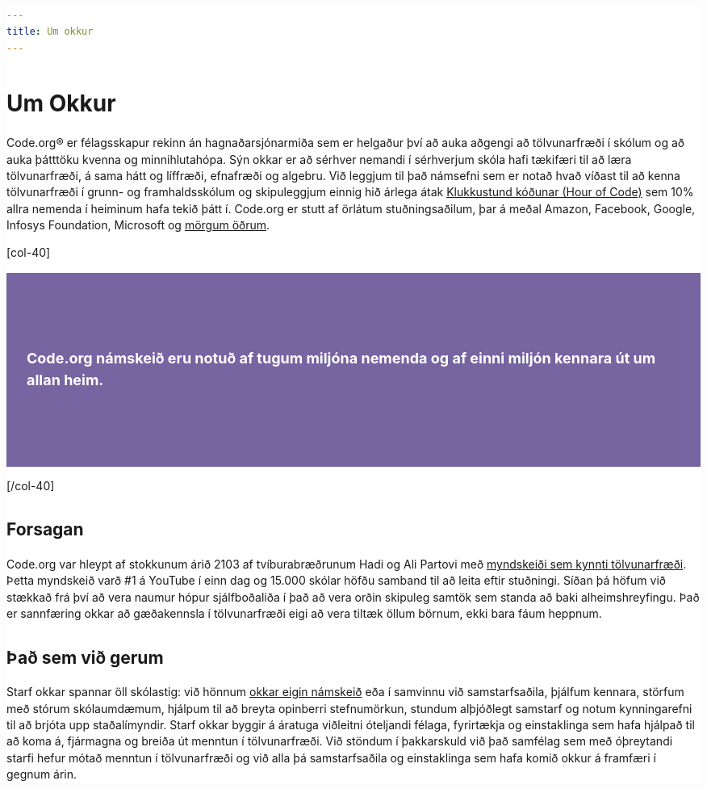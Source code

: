 ```yaml
---
title: Um okkur
---
```


# Um Okkur

<div class="col-60">
  Code.org® er félagsskapur rekinn án hagnaðarsjónarmiða sem er helgaður því að auka aðgengi að tölvunarfræði í skólum og að auka þátttöku kvenna og minnihlutahópa. Sýn okkar er að sérhver nemandi í sérhverjum skóla hafi tækifæri til að læra tölvunarfræði, á sama hátt og líffræði, efnafræði og algebru. Við leggjum til það námsefni sem er notað hvað víðast til að kenna tölvunarfræði í grunn- og framhaldsskólum og skipuleggjum einnig hið árlega átak <a href="https://hourofcode.com">Klukkustund kóðunar (Hour of Code)</a> sem 10% allra nemenda í heiminum hafa tekið þátt í. Code.org er stutt af örlátum stuðningsaðilum, þar á meðal Amazon, Facebook, Google, Infosys Foundation, Microsoft og <a href="/about/donors">mörgum öðrum</a>.
</div>

[col-40]

<div style="background-color:#7665a0;height:190px;padding:25px;display:flex;justify-content:center;flex-direction:column">
  
  <font size="4" color="#FFFFFF"><b>Code.org námskeið eru notuð af tugum miljóna nemenda og af einni miljón kennara út um allan heim.</b></font>
 
</div>

[/col-40]

<div style="clear:both"></div>

## Forsagan

Code.org var hleypt af stokkunum árið 2103 af tvíburabræðrunum Hadi og Ali Partovi með [myndskeiði sem kynnti tölvunarfræði](https://www.youtube.com/watch?v=nKIu9yen5nc). Þetta myndskeið varð #1 á YouTube í einn dag og 15.000 skólar höfðu samband til að leita eftir stuðningi. Síðan þá höfum við stækkað frá því að vera naumur hópur sjálfboðaliða í það að vera orðin skipuleg samtök sem standa að baki alheimshreyfingu. Það er sannfæring okkar að gæðakennsla í tölvunarfræði eigi að vera tiltæk öllum börnum, ekki bara fáum heppnum.
<br> <iframe width="560" height="315" src="https://www.youtube.com/embed/nKIu9yen5nc" frameborder="0" allowfullscreen mark="crwd-mark"></iframe>

## Það sem við gerum

Starf okkar spannar öll skólastig: við hönnum [okkar eigin námskeið](https://studio.code.org/courses) eða í samvinnu við samstarfsaðila, þjálfum kennara, störfum með stórum skólaumdæmum, hjálpum til að breyta opinberri stefnumörkun, stundum alþjóðlegt samstarf og notum kynningarefni til að brjóta upp staðalímyndir. Starf okkar byggir á áratuga viðleitni óteljandi félaga, fyrirtækja og einstaklinga sem hafa hjálpað til að koma á, fjármagna og breiða út menntun í tölvunarfræði. Við stöndum í þakkarskuld við það samfélag sem með óþreytandi starfi hefur mótað menntun í tölvunarfræði og við alla þá samstarfsaðila og einstaklinga sem hafa komið okkur á framfæri í gegnum árin.
